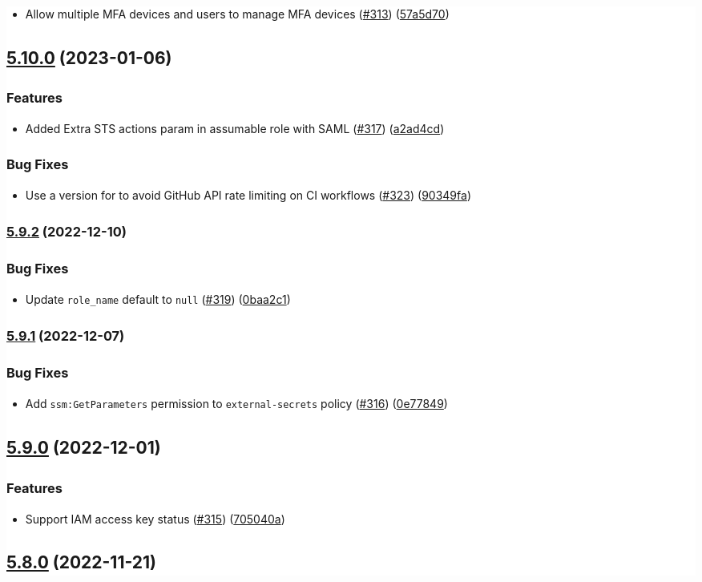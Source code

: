 * Allow multiple MFA devices and users to manage MFA devices ([#313](https://github.com/terraform-aws-modules/terraform-aws-iam/issues/313)) ([57a5d70](https://github.com/terraform-aws-modules/terraform-aws-iam/commit/57a5d70ad1ac61dd677daaf58bf9646e26935b09))

## [5.10.0](https://github.com/terraform-aws-modules/terraform-aws-iam/compare/v5.9.2...v5.10.0) (2023-01-06)


### Features

* Added Extra STS actions param in assumable role with SAML ([#317](https://github.com/terraform-aws-modules/terraform-aws-iam/issues/317)) ([a2ad4cd](https://github.com/terraform-aws-modules/terraform-aws-iam/commit/a2ad4cde3343abe499a9cf7585804663a6298738))


### Bug Fixes

* Use a version for  to avoid GitHub API rate limiting on CI workflows ([#323](https://github.com/terraform-aws-modules/terraform-aws-iam/issues/323)) ([90349fa](https://github.com/terraform-aws-modules/terraform-aws-iam/commit/90349fa122d9b7f043d6678d66da2bf31ba15f93))

### [5.9.2](https://github.com/terraform-aws-modules/terraform-aws-iam/compare/v5.9.1...v5.9.2) (2022-12-10)


### Bug Fixes

* Update `role_name` default to `null` ([#319](https://github.com/terraform-aws-modules/terraform-aws-iam/issues/319)) ([0baa2c1](https://github.com/terraform-aws-modules/terraform-aws-iam/commit/0baa2c10ddd66e48f0d5f9fba1ae5e4fafcf6547))

### [5.9.1](https://github.com/terraform-aws-modules/terraform-aws-iam/compare/v5.9.0...v5.9.1) (2022-12-07)


### Bug Fixes

* Add `ssm:GetParameters` permission to `external-secrets` policy ([#316](https://github.com/terraform-aws-modules/terraform-aws-iam/issues/316)) ([0e77849](https://github.com/terraform-aws-modules/terraform-aws-iam/commit/0e77849cbaddf5482fd21f03bea8007b38a1f50f))

## [5.9.0](https://github.com/terraform-aws-modules/terraform-aws-iam/compare/v5.8.0...v5.9.0) (2022-12-01)


### Features

* Support IAM access key status ([#315](https://github.com/terraform-aws-modules/terraform-aws-iam/issues/315)) ([705040a](https://github.com/terraform-aws-modules/terraform-aws-iam/commit/705040aa806420522d3e66b9f188d68c143d1561))

## [5.8.0](https://github.com/terraform-aws-modules/terraform-aws-iam/compare/v5.7.0...v5.8.0) (2022-11-21)
